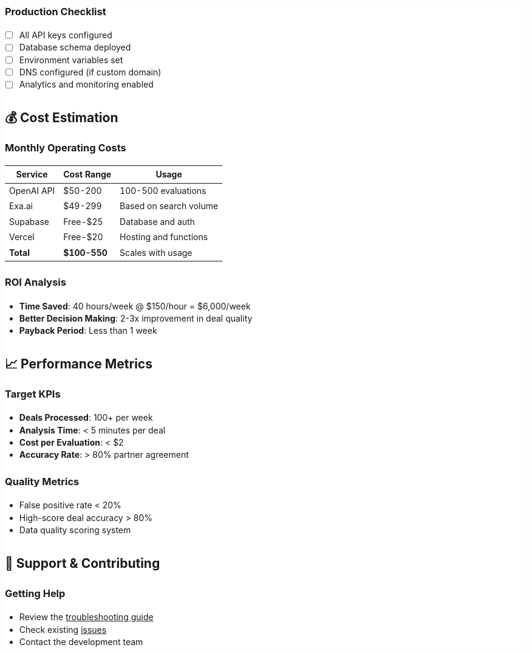 ### Production Checklist

- [ ] All API keys configured
- [ ] Database schema deployed
- [ ] Environment variables set
- [ ] DNS configured (if custom domain)
- [ ] Analytics and monitoring enabled

## 💰 Cost Estimation

### Monthly Operating Costs

| Service | Cost Range | Usage |
|---------|------------|-------|
| OpenAI API | $50-200 | 100-500 evaluations |
| Exa.ai | $49-299 | Based on search volume |
| Supabase | Free-$25 | Database and auth |
| Vercel | Free-$20 | Hosting and functions |
| **Total** | **$100-550** | Scales with usage |

### ROI Analysis
- **Time Saved**: 40 hours/week @ $150/hour = $6,000/week
- **Better Decision Making**: 2-3x improvement in deal quality
- **Payback Period**: Less than 1 week

## 📈 Performance Metrics

### Target KPIs
- **Deals Processed**: 100+ per week
- **Analysis Time**: < 5 minutes per deal
- **Cost per Evaluation**: < $2
- **Accuracy Rate**: > 80% partner agreement

### Quality Metrics
- False positive rate < 20%
- High-score deal accuracy > 80%
- Data quality scoring system

## 🤝 Support & Contributing

### Getting Help
- Review the [troubleshooting guide](SETUP.md)
- Check existing [issues](../../issues)
- Contact the development team
